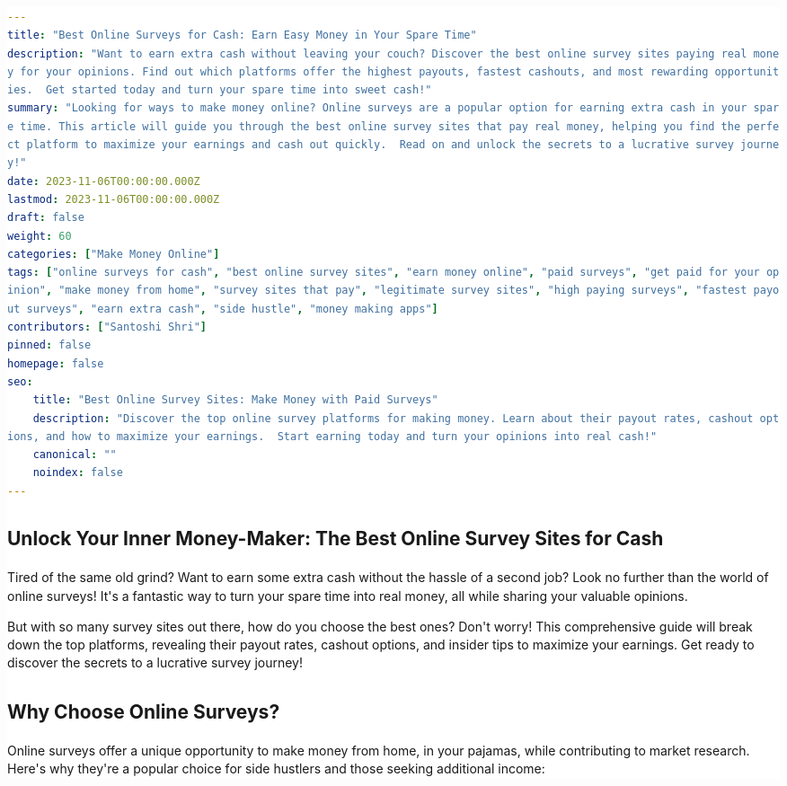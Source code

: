 ```yaml
---
title: "Best Online Surveys for Cash: Earn Easy Money in Your Spare Time"
description: "Want to earn extra cash without leaving your couch? Discover the best online survey sites paying real money for your opinions. Find out which platforms offer the highest payouts, fastest cashouts, and most rewarding opportunities.  Get started today and turn your spare time into sweet cash!"
summary: "Looking for ways to make money online? Online surveys are a popular option for earning extra cash in your spare time. This article will guide you through the best online survey sites that pay real money, helping you find the perfect platform to maximize your earnings and cash out quickly.  Read on and unlock the secrets to a lucrative survey journey!"
date: 2023-11-06T00:00:00.000Z
lastmod: 2023-11-06T00:00:00.000Z
draft: false
weight: 60
categories: ["Make Money Online"]
tags: ["online surveys for cash", "best online survey sites", "earn money online", "paid surveys", "get paid for your opinion", "make money from home", "survey sites that pay", "legitimate survey sites", "high paying surveys", "fastest payout surveys", "earn extra cash", "side hustle", "money making apps"]
contributors: ["Santoshi Shri"]
pinned: false
homepage: false
seo:
    title: "Best Online Survey Sites: Make Money with Paid Surveys"
    description: "Discover the top online survey platforms for making money. Learn about their payout rates, cashout options, and how to maximize your earnings.  Start earning today and turn your opinions into real cash!"
    canonical: ""
    noindex: false
---
```


##  Unlock Your Inner Money-Maker: The Best Online Survey Sites for Cash

Tired of the same old grind? Want to earn some extra cash without the hassle of a second job?  Look no further than the world of online surveys! It's a fantastic way to turn your spare time into real money, all while sharing your valuable opinions. 

But with so many survey sites out there, how do you choose the best ones?  Don't worry! This comprehensive guide will break down the top platforms, revealing their payout rates, cashout options, and insider tips to maximize your earnings.  Get ready to discover the secrets to a lucrative survey journey!

## Why Choose Online Surveys?

Online surveys offer a unique opportunity to make money from home, in your pajamas,  while contributing to market research. Here's why they're a popular choice for side hustlers and those seeking additional income:
